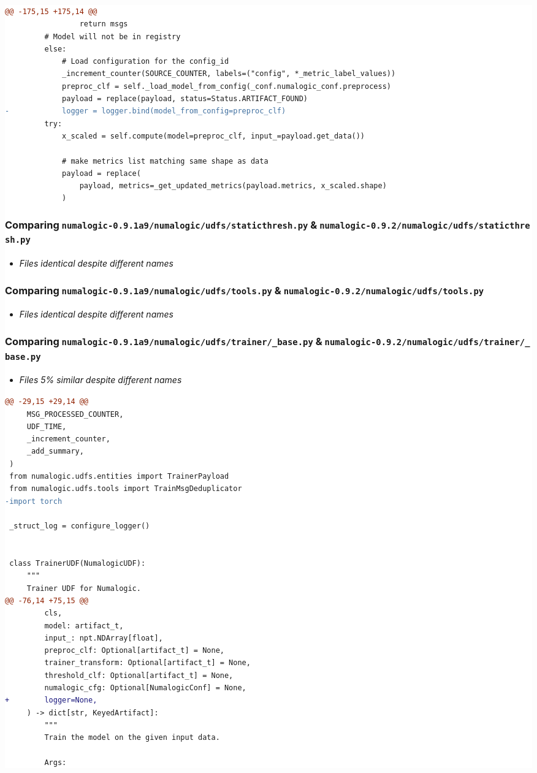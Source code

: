 ```diff
@@ -175,15 +175,14 @@
                 return msgs
         # Model will not be in registry
         else:
             # Load configuration for the config_id
             _increment_counter(SOURCE_COUNTER, labels=("config", *_metric_label_values))
             preproc_clf = self._load_model_from_config(_conf.numalogic_conf.preprocess)
             payload = replace(payload, status=Status.ARTIFACT_FOUND)
-            logger = logger.bind(model_from_config=preproc_clf)
         try:
             x_scaled = self.compute(model=preproc_clf, input_=payload.get_data())
 
             # make metrics list matching same shape as data
             payload = replace(
                 payload, metrics=_get_updated_metrics(payload.metrics, x_scaled.shape)
             )
```

### Comparing `numalogic-0.9.1a9/numalogic/udfs/staticthresh.py` & `numalogic-0.9.2/numalogic/udfs/staticthresh.py`

 * *Files identical despite different names*

### Comparing `numalogic-0.9.1a9/numalogic/udfs/tools.py` & `numalogic-0.9.2/numalogic/udfs/tools.py`

 * *Files identical despite different names*

### Comparing `numalogic-0.9.1a9/numalogic/udfs/trainer/_base.py` & `numalogic-0.9.2/numalogic/udfs/trainer/_base.py`

 * *Files 5% similar despite different names*

```diff
@@ -29,15 +29,14 @@
     MSG_PROCESSED_COUNTER,
     UDF_TIME,
     _increment_counter,
     _add_summary,
 )
 from numalogic.udfs.entities import TrainerPayload
 from numalogic.udfs.tools import TrainMsgDeduplicator
-import torch
 
 _struct_log = configure_logger()
 
 
 class TrainerUDF(NumalogicUDF):
     """
     Trainer UDF for Numalogic.
@@ -76,14 +75,15 @@
         cls,
         model: artifact_t,
         input_: npt.NDArray[float],
         preproc_clf: Optional[artifact_t] = None,
         trainer_transform: Optional[artifact_t] = None,
         threshold_clf: Optional[artifact_t] = None,
         numalogic_cfg: Optional[NumalogicConf] = None,
+        logger=None,
     ) -> dict[str, KeyedArtifact]:
         """
         Train the model on the given input data.
 
         Args:
```